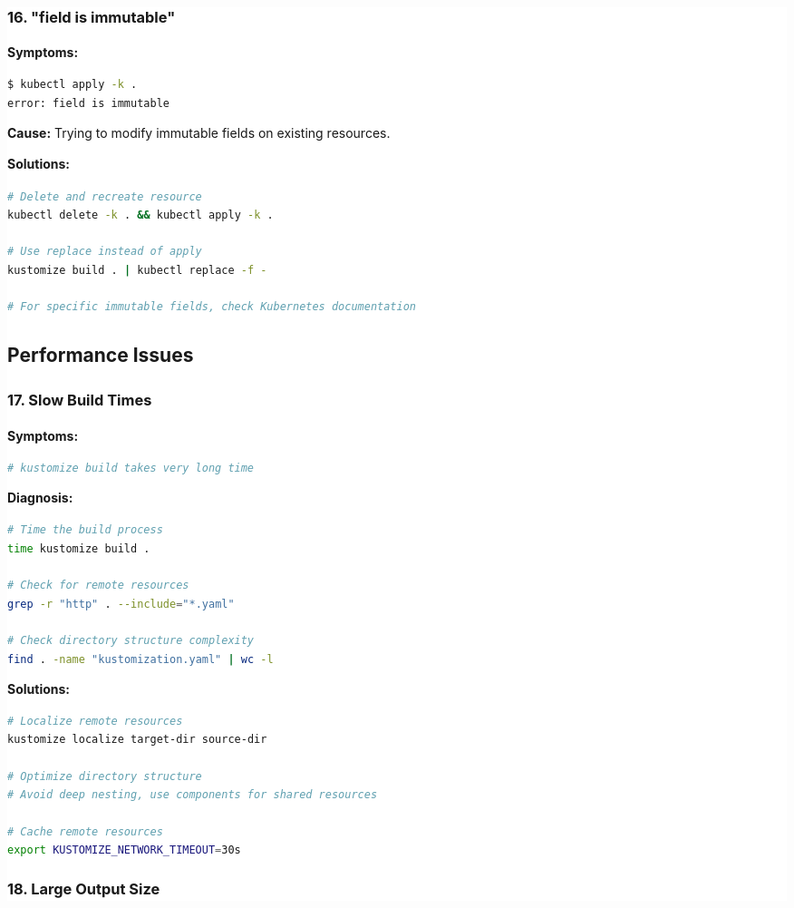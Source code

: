 ### 16. "field is immutable"

**Symptoms:**
```bash
$ kubectl apply -k .
error: field is immutable
```

**Cause:** Trying to modify immutable fields on existing resources.

**Solutions:**
```bash
# Delete and recreate resource
kubectl delete -k . && kubectl apply -k .

# Use replace instead of apply
kustomize build . | kubectl replace -f -

# For specific immutable fields, check Kubernetes documentation
```

## Performance Issues

### 17. Slow Build Times

**Symptoms:**
```bash
# kustomize build takes very long time
```

**Diagnosis:**
```bash
# Time the build process
time kustomize build .

# Check for remote resources
grep -r "http" . --include="*.yaml"

# Check directory structure complexity
find . -name "kustomization.yaml" | wc -l
```

**Solutions:**
```bash
# Localize remote resources
kustomize localize target-dir source-dir

# Optimize directory structure
# Avoid deep nesting, use components for shared resources

# Cache remote resources
export KUSTOMIZE_NETWORK_TIMEOUT=30s
```

### 18. Large Output Size
